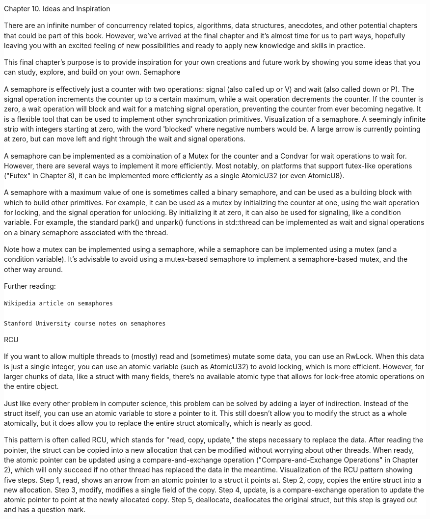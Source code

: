 Chapter 10. Ideas and Inspiration

There are an infinite number of concurrency related topics, algorithms, data structures, anecdotes, and other potential chapters that could be part of this book. However, we’ve arrived at the final chapter and it’s almost time for us to part ways, hopefully leaving you with an excited feeling of new possibilities and ready to apply new knowledge and skills in practice.

This final chapter’s purpose is to provide inspiration for your own creations and future work by showing you some ideas that you can study, explore, and build on your own.
Semaphore

A semaphore is effectively just a counter with two operations: signal (also called up or V) and wait (also called down or P). The signal operation increments the counter up to a certain maximum, while a wait operation decrements the counter. If the counter is zero, a wait operation will block and wait for a matching signal operation, preventing the counter from ever becoming negative. It is a flexible tool that can be used to implement other synchronization primitives.
Visualization of a semaphore. A seemingly infinite strip with integers starting at zero, with the word 'blocked' where negative numbers would be. A large arrow is currently pointing at zero, but can move left and right through the wait and signal operations.

A semaphore can be implemented as a combination of a Mutex<u32> for the counter and a Condvar for wait operations to wait for. However, there are several ways to implement it more efficiently. Most notably, on platforms that support futex-like operations ("Futex" in Chapter 8), it can be implemented more efficiently as a single AtomicU32 (or even AtomicU8).

A semaphore with a maximum value of one is sometimes called a binary semaphore, and can be used as a building block with which to build other primitives. For example, it can be used as a mutex by initializing the counter at one, using the wait operation for locking, and the signal operation for unlocking. By initializing it at zero, it can also be used for signaling, like a condition variable. For example, the standard park() and unpark() functions in std::thread can be implemented as wait and signal operations on a binary semaphore associated with the thread.

Note how a mutex can be implemented using a semaphore, while a semaphore can be implemented using a mutex (and a condition variable). It’s advisable to avoid using a mutex-based semaphore to implement a semaphore-based mutex, and the other way around.

Further reading:

    Wikipedia article on semaphores

    Stanford University course notes on semaphores

RCU

If you want to allow multiple threads to (mostly) read and (sometimes) mutate some data, you can use an RwLock. When this data is just a single integer, you can use an atomic variable (such as AtomicU32) to avoid locking, which is more efficient. However, for larger chunks of data, like a struct with many fields, there’s no available atomic type that allows for lock-free atomic operations on the entire object.

Just like every other problem in computer science, this problem can be solved by adding a layer of indirection. Instead of the struct itself, you can use an atomic variable to store a pointer to it. This still doesn’t allow you to modify the struct as a whole atomically, but it does allow you to replace the entire struct atomically, which is nearly as good.

This pattern is often called RCU, which stands for "read, copy, update," the steps necessary to replace the data. After reading the pointer, the struct can be copied into a new allocation that can be modified without worrying about other threads. When ready, the atomic pointer can be updated using a compare-and-exchange operation ("Compare-and-Exchange Operations" in Chapter 2), which will only succeed if no other thread has replaced the data in the meantime.
Visualization of the RCU pattern showing five steps. Step 1, read, shows an arrow from an atomic pointer to a struct it points at. Step 2, copy, copies the entire struct into a new allocation. Step 3, modify, modifies a single field of the copy. Step 4, update, is a compare-exchange operation to update the atomic pointer to point at the newly allocated copy. Step 5, deallocate, deallocates the original struct, but this step is grayed out and has a question mark.
